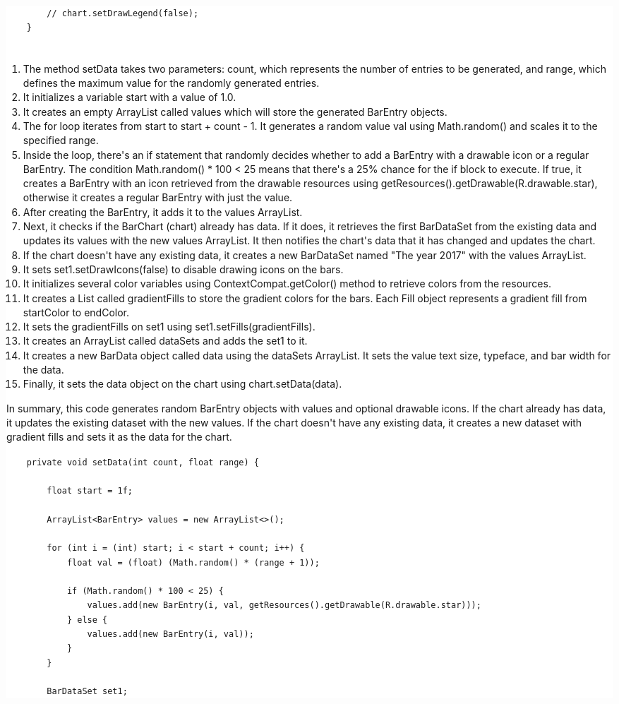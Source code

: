             // chart.setDrawLegend(false);
        }

#
1. The method setData takes two parameters: count, which represents the number of entries to be generated, and range, which defines the maximum value for the randomly generated entries.
2. It initializes a variable start with a value of 1.0.
3. It creates an empty ArrayList called values which will store the generated BarEntry objects.
4. The for loop iterates from start to start + count - 1. It generates a random value val using Math.random() and scales it to the specified range.
5. Inside the loop, there's an if statement that randomly decides whether to add a BarEntry with a drawable icon or a regular BarEntry. The condition Math.random() * 100 < 25 means that there's a 25% chance for the if block to execute. If true, it creates a BarEntry with an icon retrieved from the drawable resources using getResources().getDrawable(R.drawable.star), otherwise it creates a regular BarEntry with just the value.
6. After creating the BarEntry, it adds it to the values ArrayList.
7. Next, it checks if the BarChart (chart) already has data. If it does, it retrieves the first BarDataSet from the existing data and updates its values with the new values ArrayList. It then notifies the chart's data that it has changed and updates the chart.
8. If the chart doesn't have any existing data, it creates a new BarDataSet named "The year 2017" with the values ArrayList.
9. It sets set1.setDrawIcons(false) to disable drawing icons on the bars.
10. It initializes several color variables using ContextCompat.getColor() method to retrieve colors from the resources.
11. It creates a List called gradientFills to store the gradient colors for the bars. Each Fill object represents a gradient fill from startColor to endColor.
12. It sets the gradientFills on set1 using set1.setFills(gradientFills).
13. It creates an ArrayList called dataSets and adds the set1 to it.
14. It creates a new BarData object called data using the dataSets ArrayList. It sets the value text size, typeface, and bar width for the data.
15. Finally, it sets the data object on the chart using chart.setData(data).

In summary, this code generates random BarEntry objects with values and optional drawable icons. If the chart already has data, it updates the existing dataset with the new values. If the chart doesn't have any existing data, it creates a new dataset with gradient fills and sets it as the data for the chart.

        private void setData(int count, float range) {

            float start = 1f;

            ArrayList<BarEntry> values = new ArrayList<>();

            for (int i = (int) start; i < start + count; i++) {
                float val = (float) (Math.random() * (range + 1));

                if (Math.random() * 100 < 25) {
                    values.add(new BarEntry(i, val, getResources().getDrawable(R.drawable.star)));
                } else {
                    values.add(new BarEntry(i, val));
                }
            }

            BarDataSet set1;
